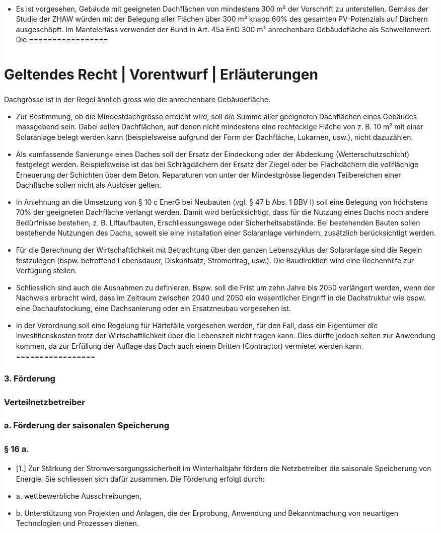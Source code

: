 - Es ist vorgesehen, Gebäude mit geeigneten Dachflächen von mindestens 300 m² der Vorschrift zu unterstellen. Gemäss der Studie der ZHAW würden mit der Belegung aller Flächen über 300 m² knapp 60% des gesamten PV-Potenzials auf Dächern ausgeschöpft. Im Mantelerlass verwendet der Bund in Art. 45a EnG 300 m² anrechenbare Gebäudefläche als Schwellenwert. Die
=================
# Geltendes Recht | Vorentwurf | Erläuterungen

Dachgrösse ist in der Regel ähnlich gross wie die anrechenbare Gebäudefläche.

- Zur Bestimmung, ob die Mindestdachgrösse erreicht wird, soll die Summe aller geeigneten Dachflächen eines Gebäudes massgebend sein. Dabei sollen Dachflächen, auf denen nicht mindestens eine rechteckige Fläche von z. B. 10 m² mit einer Solaranlage belegt werden kann (beispielsweise aufgrund der Form der Dachfläche, Lukarnen, usw.), nicht dazuzählen.

- Als «umfassende Sanierung» eines Daches soll der Ersatz der Eindeckung oder der Abdeckung (Wetterschutzschicht) festgelegt werden. Beispielsweise ist das bei Schrägdächern der Ersatz der Ziegel oder bei Flachdächern die vollflächige Erneuerung der Schichten über dem Beton. Reparaturen von unter der Mindestgrösse liegenden Teilbereichen einer Dachfläche sollen nicht als Auslöser gelten.

- In Anlehnung an die Umsetzung von § 10 c EnerG bei Neubauten (vgl. § 47 b Abs. 1 BBV I) soll eine Belegung von höchstens 70% der geeigneten Dachfläche verlangt werden. Damit wird berücksichtigt, dass für die Nutzung eines Dachs noch andere Bedürfnisse bestehen, z. B. Liftaufbauten, Erschliessungswege oder Sicherheitsabstände. Bei bestehenden Bauten sollen bestehende Nutzungen des Dachs, soweit sie eine Installation einer Solaranlage verhindern, zusätzlich berücksichtigt werden.

- Für die Berechnung der Wirtschaftlichkeit mit Betrachtung über den ganzen Lebenszyklus der Solaranlage sind die Regeln festzulegen (bspw. betreffend Lebensdauer, Diskontsatz, Stromertrag, usw.). Die Baudirektion wird eine Rechenhilfe zur Verfügung stellen.

- Schliesslich sind auch die Ausnahmen zu definieren. Bspw. soll die Frist um zehn Jahre bis 2050 verlängert werden, wenn der Nachweis erbracht wird, dass im Zeitraum zwischen 2040 und 2050 ein wesentlicher Eingriff in die Dachstruktur wie bspw. eine Dachaufstockung, eine Dachsanierung oder ein Ersatzneubau vorgesehen ist.

- In der Verordnung soll eine Regelung für Härtefälle vorgesehen werden, für den Fall, dass ein Eigentümer die Investitionskosten trotz der Wirtschaftlichkeit über die Lebenszeit nicht tragen kann. Dies dürfte jedoch selten zur Anwendung kommen, da zur Erfüllung der Auflage das Dach auch einem Dritten (Contractor) vermietet werden kann.
=================
### 3. Förderung

### Verteilnetzbetreiber
### a. Förderung der saisonalen Speicherung

### § 16 a.

- [1.] Zur Stärkung der Stromversorgungssicherheit im Winterhalbjahr fördern die Netzbetreiber die saisonale Speicherung von Energie. Sie schliessen sich dafür zusammen. Die Förderung erfolgt durch:

- a. wettbewerbliche Ausschreibungen,
- b. Unterstützung von Projekten und Anlagen, die der Erprobung, Anwendung und Bekanntmachung von neuartigen Technologien und Prozessen dienen.
